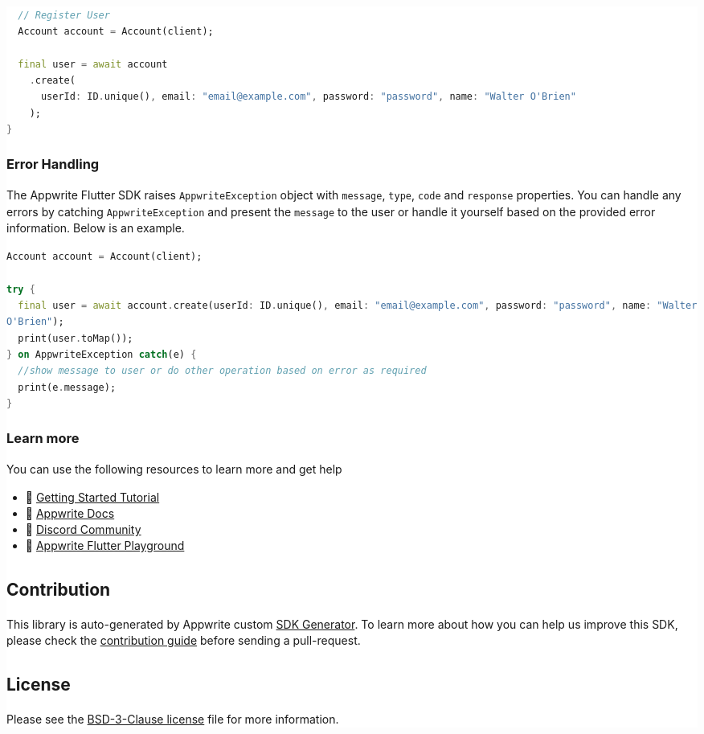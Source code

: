 ```dart
  // Register User
  Account account = Account(client);

  final user = await account
    .create(
      userId: ID.unique(), email: "email@example.com", password: "password", name: "Walter O'Brien"
    );
}
```

### Error Handling
The Appwrite Flutter SDK raises `AppwriteException` object with `message`, `type`, `code` and `response` properties. You can handle any errors by catching `AppwriteException` and present the `message` to the user or handle it yourself based on the provided error information. Below is an example.

```dart
Account account = Account(client);

try {
  final user = await account.create(userId: ID.unique(), email: "email@example.com", password: "password", name: "Walter O'Brien");
  print(user.toMap());
} on AppwriteException catch(e) {
  //show message to user or do other operation based on error as required
  print(e.message);
}
```

### Learn more
You can use the following resources to learn more and get help
- 🚀 [Getting Started Tutorial](https://appwrite.io/docs/getting-started-for-flutter)
- 📜 [Appwrite Docs](https://appwrite.io/docs)
- 💬 [Discord Community](https://appwrite.io/discord)
- 🚂 [Appwrite Flutter Playground](https://github.com/appwrite/playground-for-flutter)


## Contribution

This library is auto-generated by Appwrite custom [SDK Generator](https://github.com/appwrite/sdk-generator). To learn more about how you can help us improve this SDK, please check the [contribution guide](https://github.com/appwrite/sdk-generator/blob/master/CONTRIBUTING.md) before sending a pull-request.

## License

Please see the [BSD-3-Clause license](https://raw.githubusercontent.com/appwrite/appwrite/master/LICENSE) file for more information.